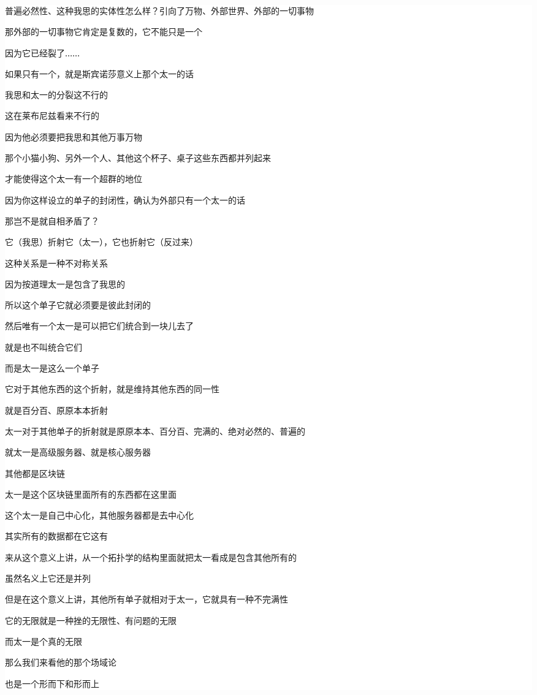 普遍必然性、这种我思的实体性怎么样？引向了万物、外部世界、外部的一切事物

那外部的一切事物它肯定是复数的，它不能只是一个

因为它已经裂了……

如果只有一个，就是斯宾诺莎意义上那个太一的话

我思和太一的分裂这不行的

这在莱布尼兹看来不行的

因为他必须要把我思和其他万事万物

那个小猫小狗、另外一个人、其他这个杯子、桌子这些东西都并列起来

才能使得这个太一有一个超群的地位

因为你这样设立的单子的封闭性，确认为外部只有一个太一的话

那岂不是就自相矛盾了？

它（我思）折射它（太一），它也折射它（反过来）

这种关系是一种不对称关系

因为按道理太一是包含了我思的

所以这个单子它就必须要是彼此封闭的

然后唯有一个太一是可以把它们统合到一块儿去了

就是也不叫统合它们

而是太一是这么一个单子

它对于其他东西的这个折射，就是维持其他东西的同一性

就是百分百、原原本本折射

太一对于其他单子的折射就是原原本本、百分百、完满的、绝对必然的、普遍的

就太一是高级服务器、就是核心服务器

其他都是区块链

太一是这个区块链里面所有的东西都在这里面

这个太一是自己中心化，其他服务器都是去中心化

其实所有的数据都在它这有

来从这个意义上讲，从一个拓扑学的结构里面就把太一看成是包含其他所有的

虽然名义上它还是并列

但是在这个意义上讲，其他所有单子就相对于太一，它就具有一种不完满性

它的无限就是一种挫的无限性、有问题的无限

而太一是个真的无限

那么我们来看他的那个场域论

也是一个形而下和形而上
